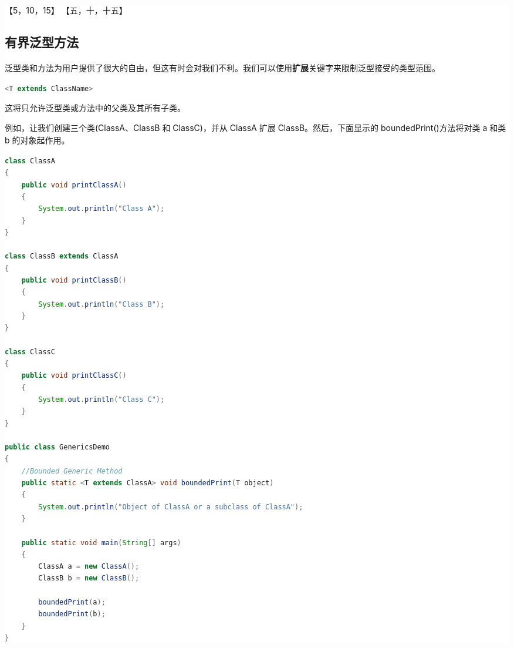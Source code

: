 
【5，10，15】
【五，十，十五】

## 有界泛型方法

泛型类和方法为用户提供了很大的自由，但这有时会对我们不利。我们可以使用**扩展**关键字来限制泛型接受的类型范围。

```java
<T extends ClassName>
```

这将只允许泛型类或方法中的父类及其所有子类。

例如，让我们创建三个类(ClassA、ClassB 和 ClassC)，并从 ClassA 扩展 ClassB。然后，下面显示的 boundedPrint()方法将对类 a 和类 b 的对象起作用。

```java
class ClassA
{
	public void printClassA()
	{
		System.out.println("Class A");
	}
}

class ClassB extends ClassA
{
	public void printClassB()
	{
		System.out.println("Class B");
	}
}

class ClassC
{
	public void printClassC()
	{
		System.out.println("Class C");
	}
}

public class GenericsDemo
{
    //Bounded Generic Method
	public static <T extends ClassA> void boundedPrint(T object)
	{
		System.out.println("Object of ClassA or a subclass of ClassA");
	}

	public static void main(String[] args)
	{
		ClassA a = new ClassA();
		ClassB b = new ClassB();

		boundedPrint(a);
		boundedPrint(b);
	}
}
```

